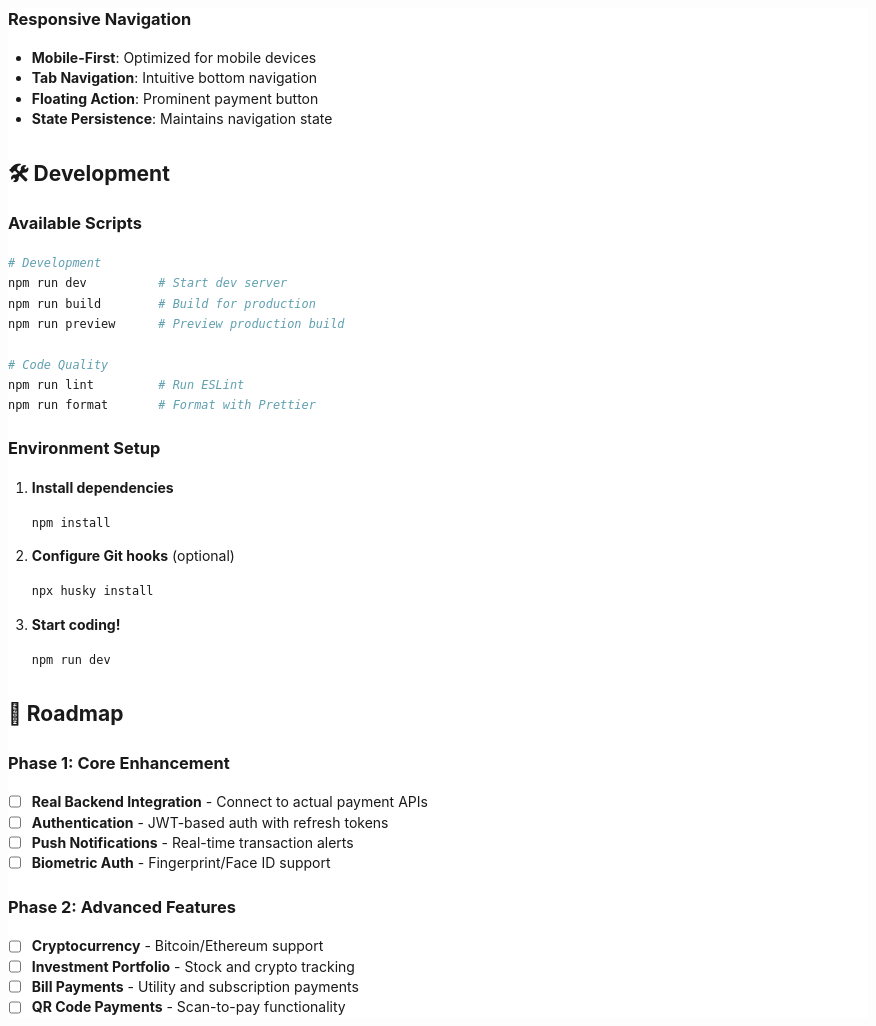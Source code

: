 ### Responsive Navigation
- **Mobile-First**: Optimized for mobile devices
- **Tab Navigation**: Intuitive bottom navigation
- **Floating Action**: Prominent payment button
- **State Persistence**: Maintains navigation state

## 🛠️ Development

### Available Scripts

```bash
# Development
npm run dev          # Start dev server
npm run build        # Build for production
npm run preview      # Preview production build

# Code Quality
npm run lint         # Run ESLint
npm run format       # Format with Prettier
```

### Environment Setup

1. **Install dependencies**
   ```bash
   npm install
   ```

2. **Configure Git hooks** (optional)
   ```bash
   npx husky install
   ```

3. **Start coding!**
   ```bash
   npm run dev
   ```

## 🎯 Roadmap

### Phase 1: Core Enhancement
- [ ] **Real Backend Integration** - Connect to actual payment APIs
- [ ] **Authentication** - JWT-based auth with refresh tokens
- [ ] **Push Notifications** - Real-time transaction alerts
- [ ] **Biometric Auth** - Fingerprint/Face ID support

### Phase 2: Advanced Features
- [ ] **Cryptocurrency** - Bitcoin/Ethereum support
- [ ] **Investment Portfolio** - Stock and crypto tracking
- [ ] **Bill Payments** - Utility and subscription payments
- [ ] **QR Code Payments** - Scan-to-pay functionality
